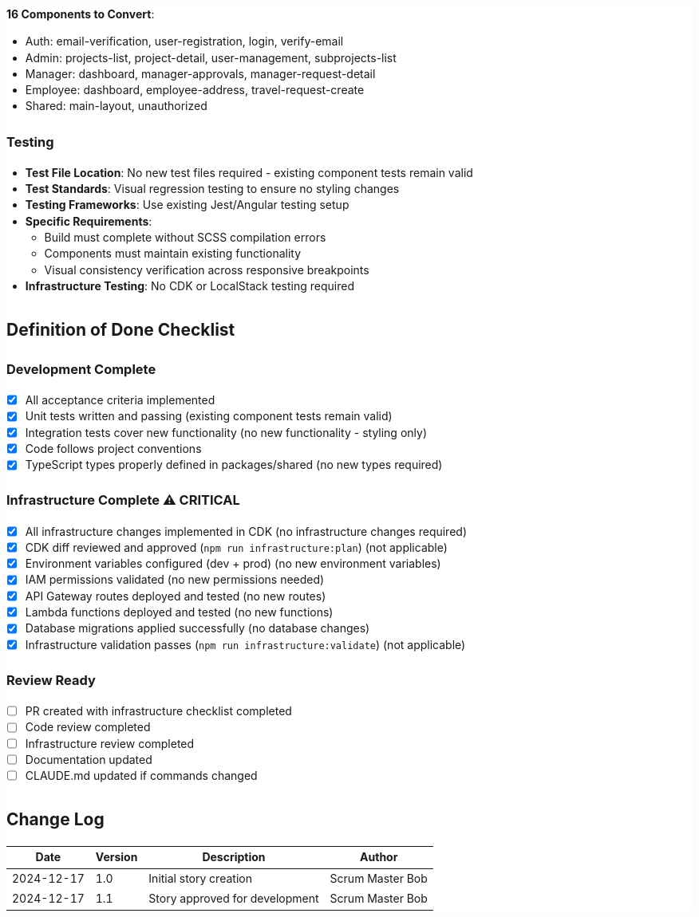 **16 Components to Convert**:
- Auth: email-verification, user-registration, login, verify-email
- Admin: projects-list, project-detail, user-management, subprojects-list
- Manager: dashboard, manager-approvals, manager-request-detail
- Employee: dashboard, employee-address, travel-request-create
- Shared: main-layout, unauthorized

### Testing
- **Test File Location**: No new test files required - existing component tests remain valid
- **Test Standards**: Visual regression testing to ensure no styling changes
- **Testing Frameworks**: Use existing Jest/Angular testing setup
- **Specific Requirements**:
  - Build must complete without SCSS compilation errors
  - Components must maintain existing functionality
  - Visual consistency verification across responsive breakpoints
- **Infrastructure Testing**: No CDK or LocalStack testing required

## Definition of Done Checklist

### Development Complete
- [x] All acceptance criteria implemented
- [x] Unit tests written and passing (existing component tests remain valid)
- [x] Integration tests cover new functionality (no new functionality - styling only)
- [x] Code follows project conventions
- [x] TypeScript types properly defined in packages/shared (no new types required)

### Infrastructure Complete ⚠️ CRITICAL
- [x] All infrastructure changes implemented in CDK (no infrastructure changes required)
- [x] CDK diff reviewed and approved (`npm run infrastructure:plan`) (not applicable)
- [x] Environment variables configured (dev + prod) (no new environment variables)
- [x] IAM permissions validated (no new permissions needed)
- [x] API Gateway routes deployed and tested (no new routes)
- [x] Lambda functions deployed and tested (no new functions)
- [x] Database migrations applied successfully (no database changes)
- [x] Infrastructure validation passes (`npm run infrastructure:validate`) (not applicable)

### Review Ready
- [ ] PR created with infrastructure checklist completed
- [ ] Code review completed
- [ ] Infrastructure review completed
- [ ] Documentation updated
- [ ] CLAUDE.md updated if commands changed

## Change Log
| Date | Version | Description | Author |
|------|---------|-------------|--------|
| 2024-12-17 | 1.0 | Initial story creation | Scrum Master Bob |
| 2024-12-17 | 1.1 | Story approved for development | Scrum Master Bob |
